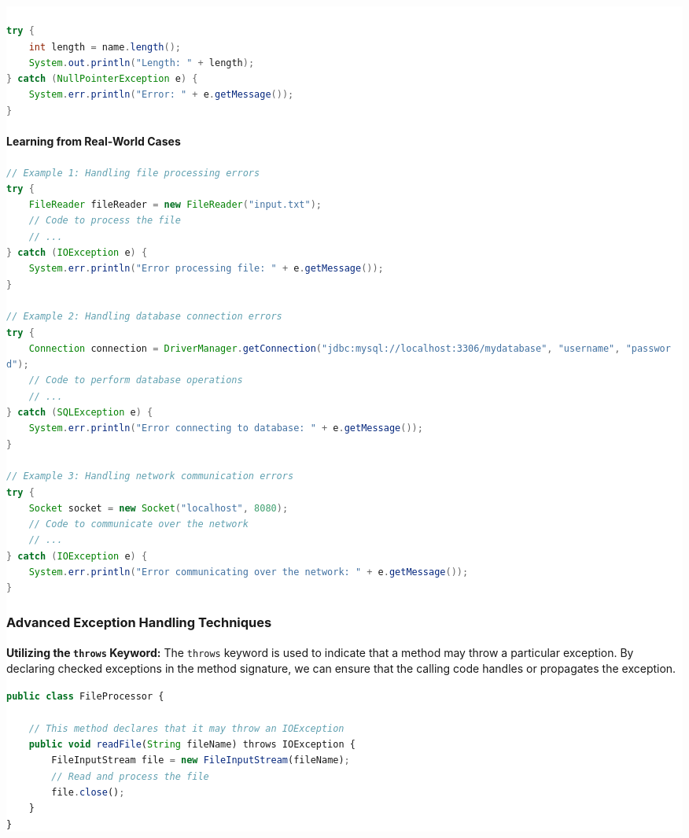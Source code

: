 ```java

try {
    int length = name.length();
    System.out.println("Length: " + length);
} catch (NullPointerException e) {
    System.err.println("Error: " + e.getMessage());
}
```

#### Learning from Real-World Cases

```java
// Example 1: Handling file processing errors
try {
    FileReader fileReader = new FileReader("input.txt");
    // Code to process the file
    // ...
} catch (IOException e) {
    System.err.println("Error processing file: " + e.getMessage());
}

// Example 2: Handling database connection errors
try {
    Connection connection = DriverManager.getConnection("jdbc:mysql://localhost:3306/mydatabase", "username", "password");
    // Code to perform database operations
    // ...
} catch (SQLException e) {
    System.err.println("Error connecting to database: " + e.getMessage());
}

// Example 3: Handling network communication errors
try {
    Socket socket = new Socket("localhost", 8080);
    // Code to communicate over the network
    // ...
} catch (IOException e) {
    System.err.println("Error communicating over the network: " + e.getMessage());
}
```

### Advanced Exception Handling Techniques
**Utilizing the `throws` Keyword:** The `throws` keyword is used to indicate that a method may throw a particular exception. By declaring checked exceptions in the method signature, we can ensure that the calling code handles or propagates the exception.

```jsx
public class FileProcessor {
    
    // This method declares that it may throw an IOException
    public void readFile(String fileName) throws IOException {
        FileInputStream file = new FileInputStream(fileName);
        // Read and process the file
        file.close();
    }
}
```
